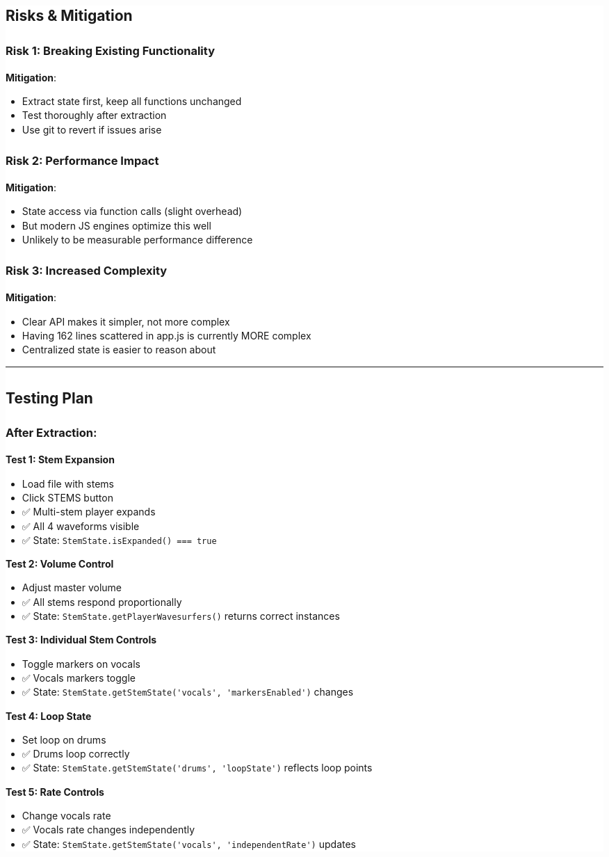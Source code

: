 ## Risks & Mitigation

### Risk 1: Breaking Existing Functionality
**Mitigation**:
- Extract state first, keep all functions unchanged
- Test thoroughly after extraction
- Use git to revert if issues arise

### Risk 2: Performance Impact
**Mitigation**:
- State access via function calls (slight overhead)
- But modern JS engines optimize this well
- Unlikely to be measurable performance difference

### Risk 3: Increased Complexity
**Mitigation**:
- Clear API makes it simpler, not more complex
- Having 162 lines scattered in app.js is currently MORE complex
- Centralized state is easier to reason about

---

## Testing Plan

### After Extraction:

**Test 1: Stem Expansion**
- Load file with stems
- Click STEMS button
- ✅ Multi-stem player expands
- ✅ All 4 waveforms visible
- ✅ State: `StemState.isExpanded() === true`

**Test 2: Volume Control**
- Adjust master volume
- ✅ All stems respond proportionally
- ✅ State: `StemState.getPlayerWavesurfers()` returns correct instances

**Test 3: Individual Stem Controls**
- Toggle markers on vocals
- ✅ Vocals markers toggle
- ✅ State: `StemState.getStemState('vocals', 'markersEnabled')` changes

**Test 4: Loop State**
- Set loop on drums
- ✅ Drums loop correctly
- ✅ State: `StemState.getStemState('drums', 'loopState')` reflects loop points

**Test 5: Rate Controls**
- Change vocals rate
- ✅ Vocals rate changes independently
- ✅ State: `StemState.getStemState('vocals', 'independentRate')` updates
